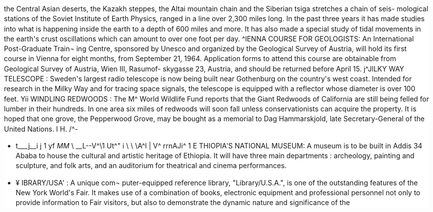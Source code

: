 the Central Asian deserts, the Kazakh
steppes, the Altai mountain chain and the
Siberian tsiga stretches a chain of seis-
mological stations of the Soviet Institute
of Earth Physics, ranged in a line over
2,300 miles long. In the past three years
it has made studies into what is happening
inside the earth to a depth of 600 miles
and more. It has also made a special
study of tidal movements in the earth's
crust oscillations which can amount to
over one foot per day.
^lENNA COURSE FOR GEOLOGISTS:
An International Post-Graduate Train¬
ing Centre, sponsored by Unesco and
organized by the Geological Survey of
Austria, will hold its first course in Vienna
for eight months, from September 21,
1964. Application forms to attend this
course are obtainable from Geological
Survey of Austria, Wien III, Rasumof-
skygasse 23, Austria, and should be
returned before April 15.
j^JlLKY WAY TELESCOPE : Sweden's
largest radio telescope is now being
built near Gothenburg on the country's
west coast. Intended for research in the
Milky Way and for tracing space signals,
the telescope is equipped with a reflector
whose diameter is over 100 feet.
Yii WINDLING REDWOODS : The
M^ World Wildlife Fund reports that the
Giant Redwoods of California are still
being felled for lumber in their hundreds.
In one area six miles of redwoods will
soon fall unless conservationists can acquire
the property. It is hoped that one grove,
the Pepperwood Grove, may be bought
as a memorial to Dag Hammarskjold, late
Secretary-General of the United Nations.
I
H. /^-
- t___j__i j 1 yf
*MM* \ __L--V^\1 Ut^"
i	\ \ \A^l | V^
rrnAJi^
1
E THIOPIA'S NATIONAL MUSEUM:
A museum is to be built in Addis
34 Ababa to house the cultural and artistic
heritage of Ethiopia. It will have three
main departments : archeology, painting
and sculpture, and folk arts, and an
auditorium for theatrical and cinema
performances.
* ¥ IBRARY/USA' : A unique com¬
puter-equipped reference library,
"Library/U.S.A.", is one of the outstanding
features of the New York World's Fair.
It makes use of a combination of books,
electronic equipment and professional
personnel not only to provide information
to Fair visitors, but also to demonstrate
the dynamic nature and significance of the